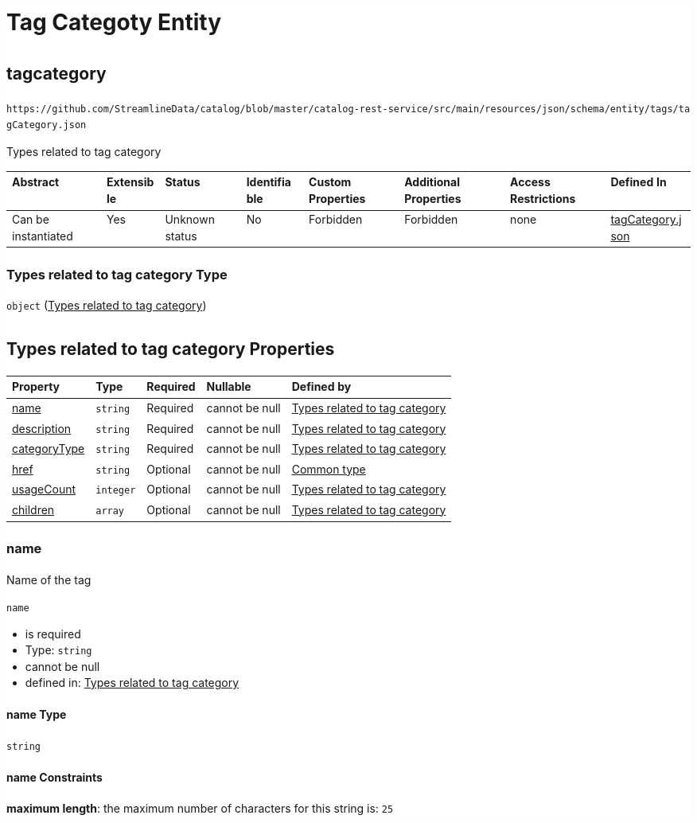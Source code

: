 # Tag Categoty Entity

## tagcategory

```text
https://github.com/StreamlineData/catalog/blob/master/catalog-rest-service/src/main/resources/json/schema/entity/tags/tagCategory.json
```

Types related to tag category

| Abstract | Extensible | Status | Identifiable | Custom Properties | Additional Properties | Access Restrictions | Defined In |
| :--- | :--- | :--- | :--- | :--- | :--- | :--- | :--- |
| Can be instantiated | Yes | Unknown status | No | Forbidden | Forbidden | none | [tagCategory.json](https://github.com/StreamlineData/catalog/tree/7a2138a90f4fb063ef6d4f8cac3a2668f1dcf67b/docs/api/schemas/https:/github.com/StreamlineData/catalog/blob/master/catalog-rest-service/src/main/resources/json/schema/entity/tags/tagCategory.json) |

### Types related to tag category Type

`object` \([Types related to tag category](tagcategory.md)\)

## Types related to tag category Properties

| Property | Type | Required | Nullable | Defined by |
| :--- | :--- | :--- | :--- | :--- |
| [name](tagcategory.md#name) | `string` | Required | cannot be null | [Types related to tag category](tagcategory.md#tagcategory-properties-name) |
| [description](tagcategory.md#description) | `string` | Required | cannot be null | [Types related to tag category](tagcategory.md#tagcategory-properties-description) |
| [categoryType](tagcategory.md#categorytype) | `string` | Required | cannot be null | [Types related to tag category](tagcategory.md#tagcategory-properties-categorytype) |
| [href](tagcategory.md#href) | `string` | Optional | cannot be null | [Common type](../types/common.md#common-definitions-href) |
| [usageCount](tagcategory.md#usagecount) | `integer` | Optional | cannot be null | [Types related to tag category](tagcategory.md#tagcategory-properties-usagecount) |
| [children](tagcategory.md#children) | `array` | Optional | cannot be null | [Types related to tag category](tagcategory.md#tagcategory-properties-children) |

### name

Name of the tag

`name`

* is required
* Type: `string`
* cannot be null
* defined in: [Types related to tag category](tagcategory.md#tagcategory-properties-name)

#### name Type

`string`

#### name Constraints

**maximum length**: the maximum number of characters for this string is: `25`
